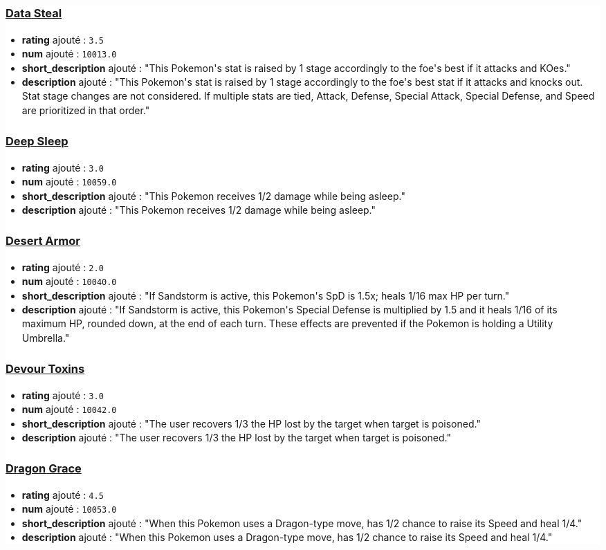 ### <a href="https://dex.showdowndav.dynv6.net/abilities/datasteal" title="This Pokemon's stat is raised by 1 stage accordingly to the foe's best if it attacks and KOes.">Data Steal</a>
- **rating** ajouté : `3.5`
- **num** ajouté : `10013.0`
- **short_description** ajouté : "This Pokemon's stat is raised by 1 stage accordingly to the foe's best if it attacks and KOes."
- **description** ajouté : "This Pokemon's stat is raised by 1 stage accordingly to the foe's best stat if it attacks and knocks out. Stat stage changes are not considered. If multiple stats are tied, Attack, Defense, Special Attack, Special Defense, and Speed are prioritized in that order."

### <a href="https://dex.showdowndav.dynv6.net/abilities/deepsleep" title="This Pokemon receives 1/2 damage while being asleep.">Deep Sleep</a>
- **rating** ajouté : `3.0`
- **num** ajouté : `10059.0`
- **short_description** ajouté : "This Pokemon receives 1/2 damage while being asleep."
- **description** ajouté : "This Pokemon receives 1/2 damage while being asleep."

### <a href="https://dex.showdowndav.dynv6.net/abilities/desertarmor" title="If Sandstorm is active, this Pokemon's SpD is 1.5x; heals 1/16 max HP per turn.">Desert Armor</a>
- **rating** ajouté : `2.0`
- **num** ajouté : `10040.0`
- **short_description** ajouté : "If Sandstorm is active, this Pokemon's SpD is 1.5x; heals 1/16 max HP per turn."
- **description** ajouté : "If Sandstorm is active, this Pokemon's Special Defense is multiplied by 1.5 and it heals 1/16 of its maximum HP, rounded down, at the end of each turn. These effects are prevented if the Pokemon is holding a Utility Umbrella."

### <a href="https://dex.showdowndav.dynv6.net/abilities/devourtoxins" title="The user recovers 1/3 the HP lost by the target when target is poisoned.">Devour Toxins</a>
- **rating** ajouté : `3.0`
- **num** ajouté : `10042.0`
- **short_description** ajouté : "The user recovers 1/3 the HP lost by the target when target is poisoned."
- **description** ajouté : "The user recovers 1/3 the HP lost by the target when target is poisoned."

### <a href="https://dex.showdowndav.dynv6.net/abilities/dragongrace" title="When this Pokemon uses a Dragon-type move, has 1/2 chance to raise its Speed and heal 1/4.">Dragon Grace</a>
- **rating** ajouté : `4.5`
- **num** ajouté : `10053.0`
- **short_description** ajouté : "When this Pokemon uses a Dragon-type move, has 1/2 chance to raise its Speed and heal 1/4."
- **description** ajouté : "When this Pokemon uses a Dragon-type move, has 1/2 chance to raise its Speed and heal 1/4."
